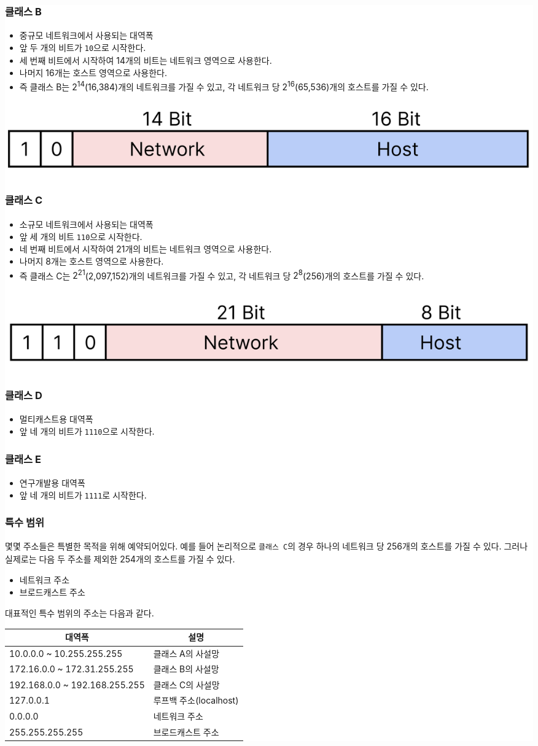 ### 클래스 B
- 중규모 네트워크에서 사용되는 대역폭
- 앞 두 개의 비트가 `10`으로 시작한다.
- 세 번째 비트에서 시작하여 14개의 비트는 네트워크 영역으로 사용한다.
- 나머지 16개는 호스트 영역으로 사용한다.
- 즉 클래스 B는 $2^14$(16,384)개의 네트워크를 가질 수 있고, 각 네트워크 당 $2^{16}$(65,536)개의 호스트를 가질 수 있다.

![](./03_network/3.png)

### 클래스 C
- 소규모 네트워크에서 사용되는 대역폭
- 앞 세 개의 비트 `110`으로 시작한다.
- 네 번째 비트에서 시작하여 21개의 비트는 네트워크 영역으로 사용한다.
- 나머지 8개는 호스트 영역으로 사용한다.
- 즉 클래스 C는 $2^21$(2,097,152)개의 네트워크를 가질 수 있고, 각 네트워크 당 $2^{8}$(256)개의 호스트를 가질 수 있다.

![](./03_network/4.png)

### 클래스 D
- 멀티캐스트용 대역폭
- 앞 네 개의 비트가 `1110`으로 시작한다.

### 클래스 E
- 연구개발용 대역폭
- 앞 네 개의 비트가 `1111`로 시작한다.

### 특수 범위
몇몇 주소들은 특별한 목적을 위해 예약되어있다. 예를 들어 논리적으로 `클래스 C`의 경우 하나의 네트워크 당 256개의 호스트를 가질 수 있다. 그러나 실제로는 다음 두 주소를 제외한 254개의 호스트를 가질 수 있다.

- 네트워크 주소
- 브로드캐스트 주소

대표적인 특수 범위의 주소는 다음과 같다.

|대역폭|설명|
|---|----|
|10.0.0.0 ~ 10.255.255.255|클래스 A의 사설망|
|172.16.0.0 ~ 172.31.255.255|클래스 B의 사설망|
|192.168.0.0 ~ 192.168.255.255|클래스 C의 사설망|
|127.0.0.1|루프백 주소(localhost)|
|0.0.0.0|네트워크 주소|
|255.255.255.255|브로드캐스트 주소|
